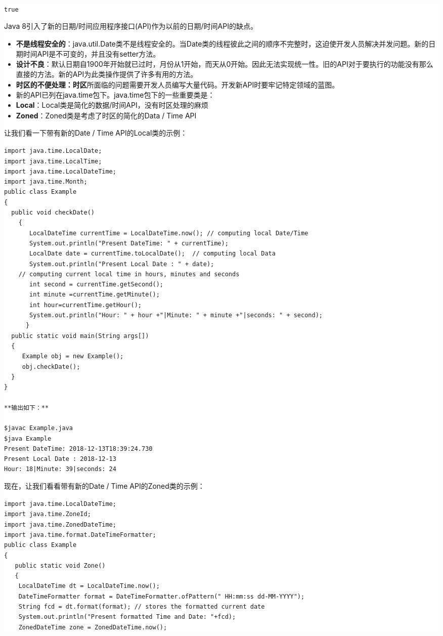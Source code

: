 ```
true 
```

Java 8引入了新的日期/时间应用程序接口(API)作为以前的日期/时间API的缺点。

*   **不是线程安全的**：java.util.Date类不是线程安全的。当Date类的线程彼此之间的顺序不完整时，这迫使开发人员解决并发问题。新的日期时间API是不可变的，并且没有setter方法。
*   **设计不良**：默认日期自1900年开始就已过时，月份从1开始，而天从0开始。因此无法实现统一性。旧的API对于要执行的功能没有那么直接的方法。新的API为此类操作提供了许多有用的方法。
*   **时区的不便处理：时区**所面临的问题需要开发人员编写大量代码。开发新API时要牢记特定领域的蓝图。
*   新的API已列在java.time包下。java.time包下的一些重要类是：
*   **Local**：Local类是简化的数据/时间API，没有时区处理的麻烦
*   **Zoned**：Zoned类是考虑了时区的简化的Data / Time API

让我们看一下带有新的Date / Time API的Local类的示例：

```
import java.time.LocalDate;
import java.time.LocalTime;
import java.time.LocalDateTime;
import java.time.Month;
public class Example
{
  public void checkDate()
    {
       LocalDateTime currentTime = LocalDateTime.now(); // computing local Date/Time
       System.out.println("Present DateTime: " + currentTime);
       LocalDate date = currentTime.toLocalDate();  // computing local Data
       System.out.println("Present Local Date : " + date);
    // computing current local time in hours, minutes and seconds
       int second = currentTime.getSecond();   
       int minute =currentTime.getMinute();
       int hour=currentTime.getHour();
       System.out.println("Hour: " + hour +"|Minute: " + minute +"|seconds: " + second);
      }
  public static void main(String args[])
  {
     Example obj = new Example();
     obj.checkDate();
  }
}

**输出如下：**

$javac Example.java
$java Example
Present DateTime: 2018-12-13T18:39:24.730
Present Local Date : 2018-12-13
Hour: 18|Minute: 39|seconds: 24 
```

现在，让我们看看带有新的Date / Time API的Zoned类的示例：

```
import java.time.LocalDateTime;
import java.time.ZoneId;
import java.time.ZonedDateTime;
import java.time.format.DateTimeFormatter;
public class Example
{
   public static void Zone()
   {
    LocalDateTime dt = LocalDateTime.now();
    DateTimeFormatter format = DateTimeFormatter.ofPattern(" HH:mm:ss dd-MM-YYYY");  
    String fcd = dt.format(format); // stores the formatted current date
    System.out.println("Present formatted Time and Date: "+fcd);  
    ZonedDateTime zone = ZonedDateTime.now();  
```